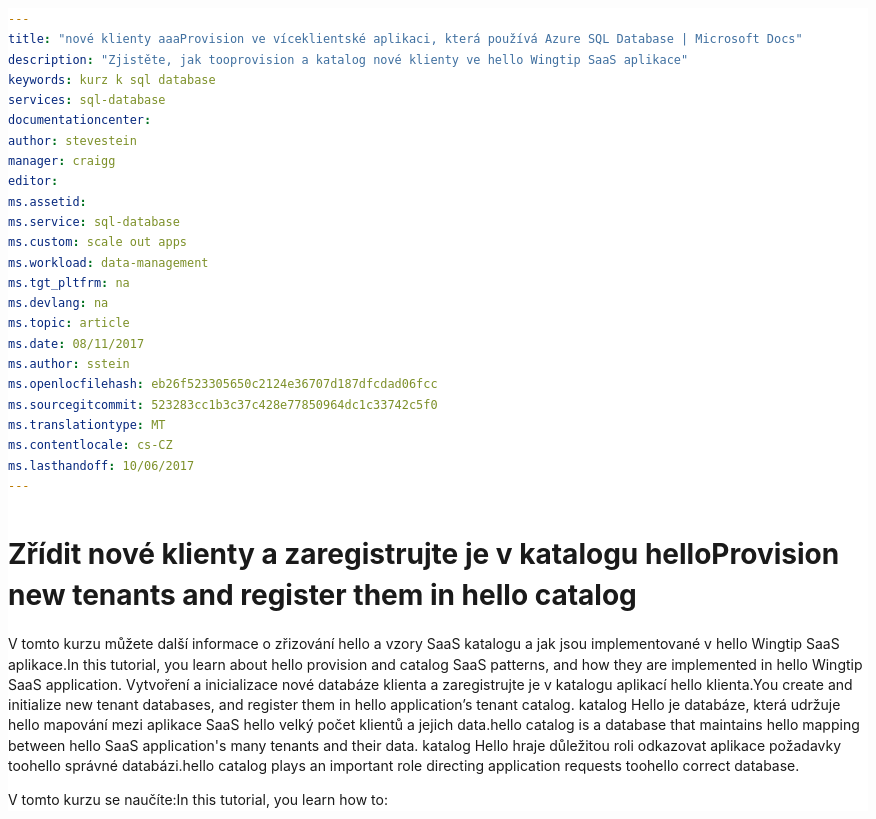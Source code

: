 ```yaml
---
title: "nové klienty aaaProvision ve víceklientské aplikaci, která používá Azure SQL Database | Microsoft Docs"
description: "Zjistěte, jak tooprovision a katalog nové klienty ve hello Wingtip SaaS aplikace"
keywords: kurz k sql database
services: sql-database
documentationcenter: 
author: stevestein
manager: craigg
editor: 
ms.assetid: 
ms.service: sql-database
ms.custom: scale out apps
ms.workload: data-management
ms.tgt_pltfrm: na
ms.devlang: na
ms.topic: article
ms.date: 08/11/2017
ms.author: sstein
ms.openlocfilehash: eb26f523305650c2124e36707d187dfcdad06fcc
ms.sourcegitcommit: 523283cc1b3c37c428e77850964dc1c33742c5f0
ms.translationtype: MT
ms.contentlocale: cs-CZ
ms.lasthandoff: 10/06/2017
---
```

# <a name="provision-new-tenants-and-register-them-in-hello-catalog"></a><span data-ttu-id="e5e8e-104">Zřídit nové klienty a zaregistrujte je v katalogu hello</span><span class="sxs-lookup"><span data-stu-id="e5e8e-104">Provision new tenants and register them in hello catalog</span></span>

<span data-ttu-id="e5e8e-105">V tomto kurzu můžete další informace o zřizování hello a vzory SaaS katalogu a jak jsou implementované v hello Wingtip SaaS aplikace.</span><span class="sxs-lookup"><span data-stu-id="e5e8e-105">In this tutorial, you learn about hello provision and catalog SaaS patterns, and how they are implemented in hello Wingtip SaaS application.</span></span> <span data-ttu-id="e5e8e-106">Vytvoření a inicializace nové databáze klienta a zaregistrujte je v katalogu aplikací hello klienta.</span><span class="sxs-lookup"><span data-stu-id="e5e8e-106">You create and initialize new tenant databases, and register them in hello application’s tenant catalog.</span></span> <span data-ttu-id="e5e8e-107">katalog Hello je databáze, která udržuje hello mapování mezi aplikace SaaS hello velký počet klientů a jejich data.</span><span class="sxs-lookup"><span data-stu-id="e5e8e-107">hello catalog is a database that maintains hello mapping between hello SaaS application's many tenants and their data.</span></span> <span data-ttu-id="e5e8e-108">katalog Hello hraje důležitou roli odkazovat aplikace požadavky toohello správné databázi.</span><span class="sxs-lookup"><span data-stu-id="e5e8e-108">hello catalog plays an important role directing application requests toohello correct database.</span></span>  

<span data-ttu-id="e5e8e-109">V tomto kurzu se naučíte:</span><span class="sxs-lookup"><span data-stu-id="e5e8e-109">In this tutorial, you learn how to:</span></span>
